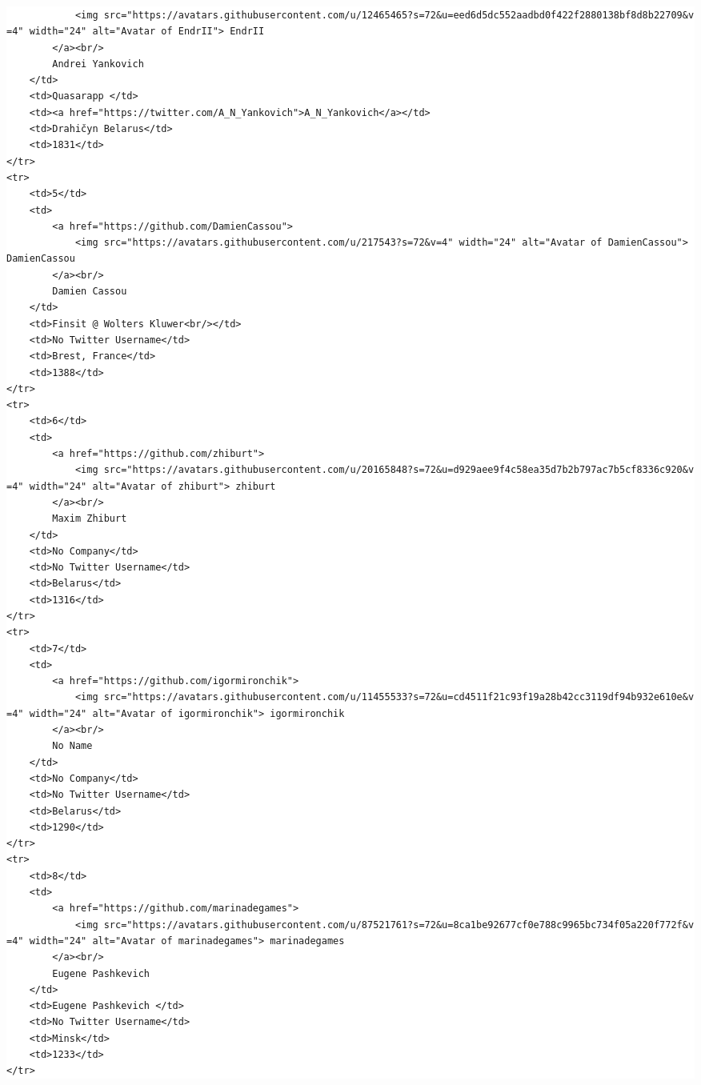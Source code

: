 				<img src="https://avatars.githubusercontent.com/u/12465465?s=72&u=eed6d5dc552aadbd0f422f2880138bf8d8b22709&v=4" width="24" alt="Avatar of EndrII"> EndrII
			</a><br/>
			Andrei Yankovich
		</td>
		<td>Quasarapp </td>
		<td><a href="https://twitter.com/A_N_Yankovich">A_N_Yankovich</a></td>
		<td>Drahičyn Belarus</td>
		<td>1831</td>
	</tr>
	<tr>
		<td>5</td>
		<td>
			<a href="https://github.com/DamienCassou">
				<img src="https://avatars.githubusercontent.com/u/217543?s=72&v=4" width="24" alt="Avatar of DamienCassou"> DamienCassou
			</a><br/>
			Damien Cassou
		</td>
		<td>Finsit @ Wolters Kluwer<br/></td>
		<td>No Twitter Username</td>
		<td>Brest, France</td>
		<td>1388</td>
	</tr>
	<tr>
		<td>6</td>
		<td>
			<a href="https://github.com/zhiburt">
				<img src="https://avatars.githubusercontent.com/u/20165848?s=72&u=d929aee9f4c58ea35d7b2b797ac7b5cf8336c920&v=4" width="24" alt="Avatar of zhiburt"> zhiburt
			</a><br/>
			Maxim Zhiburt
		</td>
		<td>No Company</td>
		<td>No Twitter Username</td>
		<td>Belarus</td>
		<td>1316</td>
	</tr>
	<tr>
		<td>7</td>
		<td>
			<a href="https://github.com/igormironchik">
				<img src="https://avatars.githubusercontent.com/u/11455533?s=72&u=cd4511f21c93f19a28b42cc3119df94b932e610e&v=4" width="24" alt="Avatar of igormironchik"> igormironchik
			</a><br/>
			No Name
		</td>
		<td>No Company</td>
		<td>No Twitter Username</td>
		<td>Belarus</td>
		<td>1290</td>
	</tr>
	<tr>
		<td>8</td>
		<td>
			<a href="https://github.com/marinadegames">
				<img src="https://avatars.githubusercontent.com/u/87521761?s=72&u=8ca1be92677cf0e788c9965bc734f05a220f772f&v=4" width="24" alt="Avatar of marinadegames"> marinadegames
			</a><br/>
			Eugene Pashkevich
		</td>
		<td>Eugene Pashkevich </td>
		<td>No Twitter Username</td>
		<td>Minsk</td>
		<td>1233</td>
	</tr>